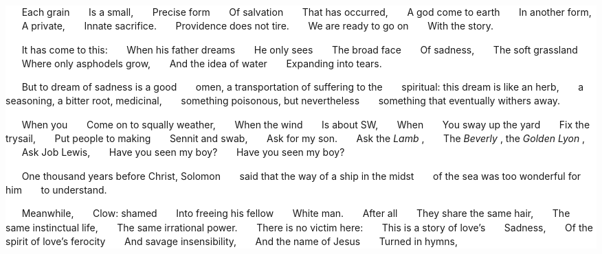       Each grain
      Is a small,
      Precise form
      Of salvation
      That has occurred,
      A god come to earth
      In another form,
      A private,
      Innate sacrifice.
      Providence does not tire.
      We are ready to go on
      With the story.

      It has come to this:
      When his father dreams
      He only sees
      The broad face
      Of sadness,
      The soft grassland
      Where only asphodels grow,
      And the idea of water
      Expanding into tears.

      But to dream of sadness is a good
      omen, a transportation of suffering to the
      spiritual: this dream is like an herb,
      a seasoning, a bitter root, medicinal,
      something poisonous, but nevertheless
      something that eventually withers away.

      When you
      Come on to squally weather,
      When the wind
      Is about SW,
      When
      You sway up the yard
      Fix the trysail,
      Put people to making
      Sennit and swab,
      Ask for my son.
      Ask the _Lamb_ ,
      The _Beverly_ , the _Golden Lyon_ ,
      Ask Job Lewis,
      Have you seen my boy?
      Have you seen my boy?

      One thousand years before Christ, Solomon
      said that the way of a ship in the midst
      of the sea was too wonderful for him
      to understand.

      Meanwhile,
      Clow: shamed
      Into freeing his fellow
      White man.
      After all
      They share the same hair,
      The same instinctual life,
      The same irrational power.
      There is no victim here:
      This is a story of love’s
      Sadness,
      Of the spirit of love’s ferocity
      And savage insensibility,
      And the name of Jesus
      Turned in hymns,